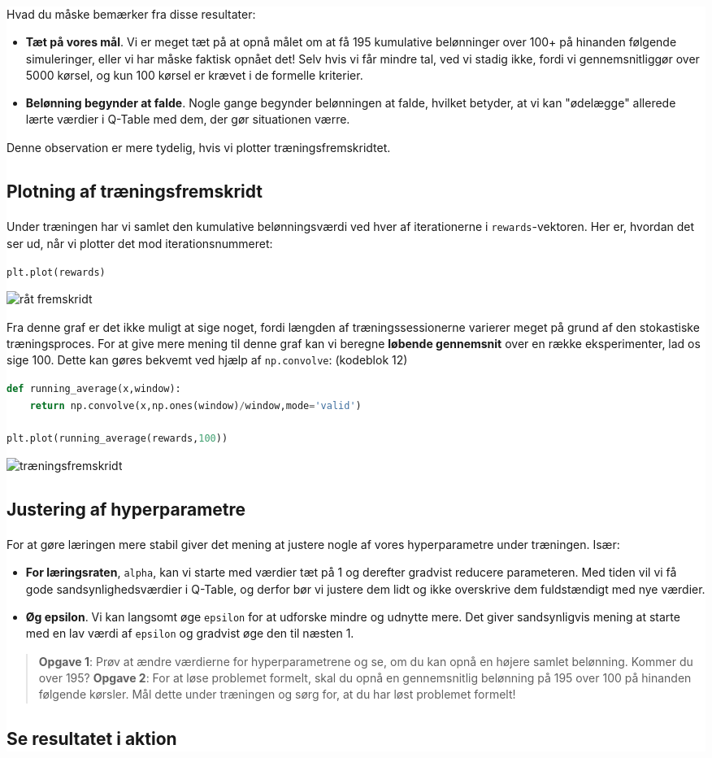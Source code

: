 Hvad du måske bemærker fra disse resultater:

- **Tæt på vores mål**. Vi er meget tæt på at opnå målet om at få 195 kumulative belønninger over 100+ på hinanden følgende simuleringer, eller vi har måske faktisk opnået det! Selv hvis vi får mindre tal, ved vi stadig ikke, fordi vi gennemsnitliggør over 5000 kørsel, og kun 100 kørsel er krævet i de formelle kriterier.

- **Belønning begynder at falde**. Nogle gange begynder belønningen at falde, hvilket betyder, at vi kan "ødelægge" allerede lærte værdier i Q-Table med dem, der gør situationen værre.

Denne observation er mere tydelig, hvis vi plotter træningsfremskridtet.

## Plotning af træningsfremskridt

Under træningen har vi samlet den kumulative belønningsværdi ved hver af iterationerne i `rewards`-vektoren. Her er, hvordan det ser ud, når vi plotter det mod iterationsnummeret:

```python
plt.plot(rewards)
```

![råt fremskridt](../../../../8-Reinforcement/2-Gym/images/train_progress_raw.png)

Fra denne graf er det ikke muligt at sige noget, fordi længden af træningssessionerne varierer meget på grund af den stokastiske træningsproces. For at give mere mening til denne graf kan vi beregne **løbende gennemsnit** over en række eksperimenter, lad os sige 100. Dette kan gøres bekvemt ved hjælp af `np.convolve`: (kodeblok 12)

```python
def running_average(x,window):
    return np.convolve(x,np.ones(window)/window,mode='valid')

plt.plot(running_average(rewards,100))
```

![træningsfremskridt](../../../../8-Reinforcement/2-Gym/images/train_progress_runav.png)

## Justering af hyperparametre

For at gøre læringen mere stabil giver det mening at justere nogle af vores hyperparametre under træningen. Især:

- **For læringsraten**, `alpha`, kan vi starte med værdier tæt på 1 og derefter gradvist reducere parameteren. Med tiden vil vi få gode sandsynlighedsværdier i Q-Table, og derfor bør vi justere dem lidt og ikke overskrive dem fuldstændigt med nye værdier.

- **Øg epsilon**. Vi kan langsomt øge `epsilon` for at udforske mindre og udnytte mere. Det giver sandsynligvis mening at starte med en lav værdi af `epsilon` og gradvist øge den til næsten 1.
> **Opgave 1**: Prøv at ændre værdierne for hyperparametrene og se, om du kan opnå en højere samlet belønning. Kommer du over 195?
> **Opgave 2**: For at løse problemet formelt, skal du opnå en gennemsnitlig belønning på 195 over 100 på hinanden følgende kørsler. Mål dette under træningen og sørg for, at du har løst problemet formelt!

## Se resultatet i aktion
